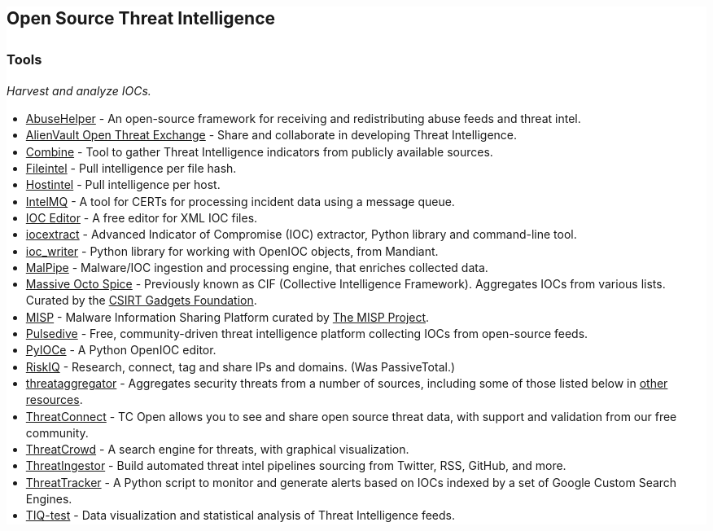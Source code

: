 ## Open Source Threat Intelligence

### Tools

*Harvest and analyze IOCs.*

* [AbuseHelper](https://github.com/abusesa/abusehelper) - An open-source
  framework for receiving and redistributing abuse feeds and threat intel.
* [AlienVault Open Threat Exchange](https://otx.alienvault.com/) - Share and
  collaborate in developing Threat Intelligence.
* [Combine](https://github.com/mlsecproject/combine) - Tool to gather Threat
  Intelligence indicators from publicly available sources.
* [Fileintel](https://github.com/keithjjones/fileintel) - Pull intelligence per file hash.
* [Hostintel](https://github.com/keithjjones/hostintel) - Pull intelligence per host.
* [IntelMQ](https://www.enisa.europa.eu/topics/csirt-cert-services/community-projects/incident-handling-automation) -
  A tool for CERTs for processing incident data using a message queue.
* [IOC Editor](https://www.fireeye.com/services/freeware/ioc-editor.html) -
  A free editor for XML IOC files.
* [iocextract](https://github.com/InQuest/python-iocextract) - Advanced Indicator
  of Compromise (IOC) extractor, Python library and command-line tool.
* [ioc_writer](https://github.com/mandiant/ioc_writer) - Python library for
  working with OpenIOC objects, from Mandiant.
* [MalPipe](https://github.com/silascutler/MalPipe) - Malware/IOC ingestion and
  processing engine, that enriches collected data.
* [Massive Octo Spice](https://github.com/csirtgadgets/massive-octo-spice) -
  Previously known as CIF (Collective Intelligence Framework). Aggregates IOCs
  from various lists. Curated by the
  [CSIRT Gadgets Foundation](http://csirtgadgets.org/collective-intelligence-framework).
* [MISP](https://github.com/MISP/MISP) - Malware Information Sharing
  Platform curated by [The MISP Project](http://www.misp-project.org/).
* [Pulsedive](https://pulsedive.com) - Free, community-driven threat intelligence platform collecting IOCs from open-source feeds.
* [PyIOCe](https://github.com/pidydx/PyIOCe) - A Python OpenIOC editor.
* [RiskIQ](https://community.riskiq.com/) - Research, connect, tag and
  share IPs and domains. (Was PassiveTotal.)
* [threataggregator](https://github.com/jpsenior/threataggregator) -
  Aggregates security threats from a number of sources, including some of
  those listed below in [other resources](#other-resources).
* [ThreatConnect](https://threatconnect.com/free/) - TC Open allows you to see and
  share open source threat data, with support and validation from our free community.
* [ThreatCrowd](https://www.threatcrowd.org/) - A search engine for threats,
  with graphical visualization.
* [ThreatIngestor](https://github.com/InQuest/ThreatIngestor/) - Build
  automated threat intel pipelines sourcing from Twitter, RSS, GitHub, and
  more.
* [ThreatTracker](https://github.com/michael-yip/ThreatTracker) - A Python
  script to monitor and generate alerts based on IOCs indexed by a set of
  Google Custom Search Engines.
* [TIQ-test](https://github.com/mlsecproject/tiq-test) - Data visualization
  and statistical analysis of Threat Intelligence feeds.
